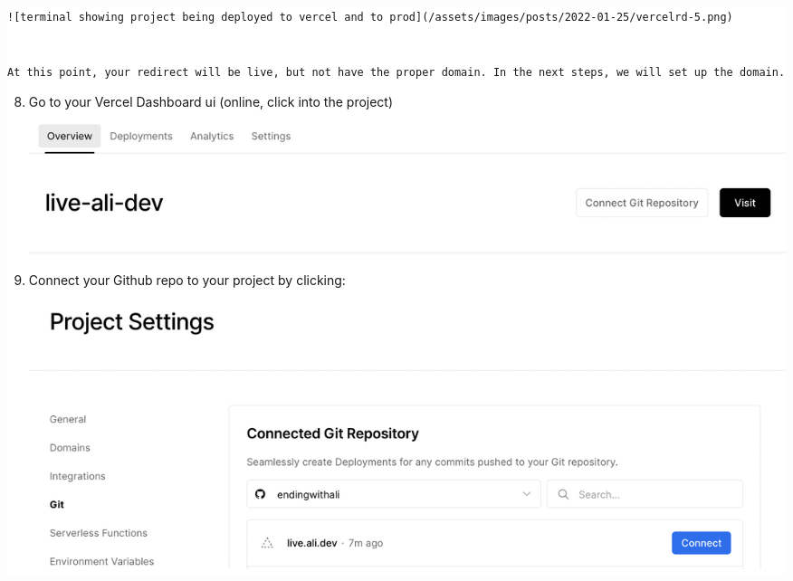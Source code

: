     ![terminal showing project being deployed to vercel and to prod](/assets/images/posts/2022-01-25/vercelrd-5.png)
    

    At this point, your redirect will be live, but not have the proper domain. In the next steps, we will set up the domain. 

8. Go to your Vercel Dashboard ui (online, click into the project)
    ![dashboard of the live ali dev project](/assets/images/posts/2022-01-25/vercelrd-6a.png)

9. Connect your Github repo to your project by clicking:  
    ![dashboard of vercel project showing the git integrations](/assets/images/posts/2022-01-25/vercelrd-6.png)
